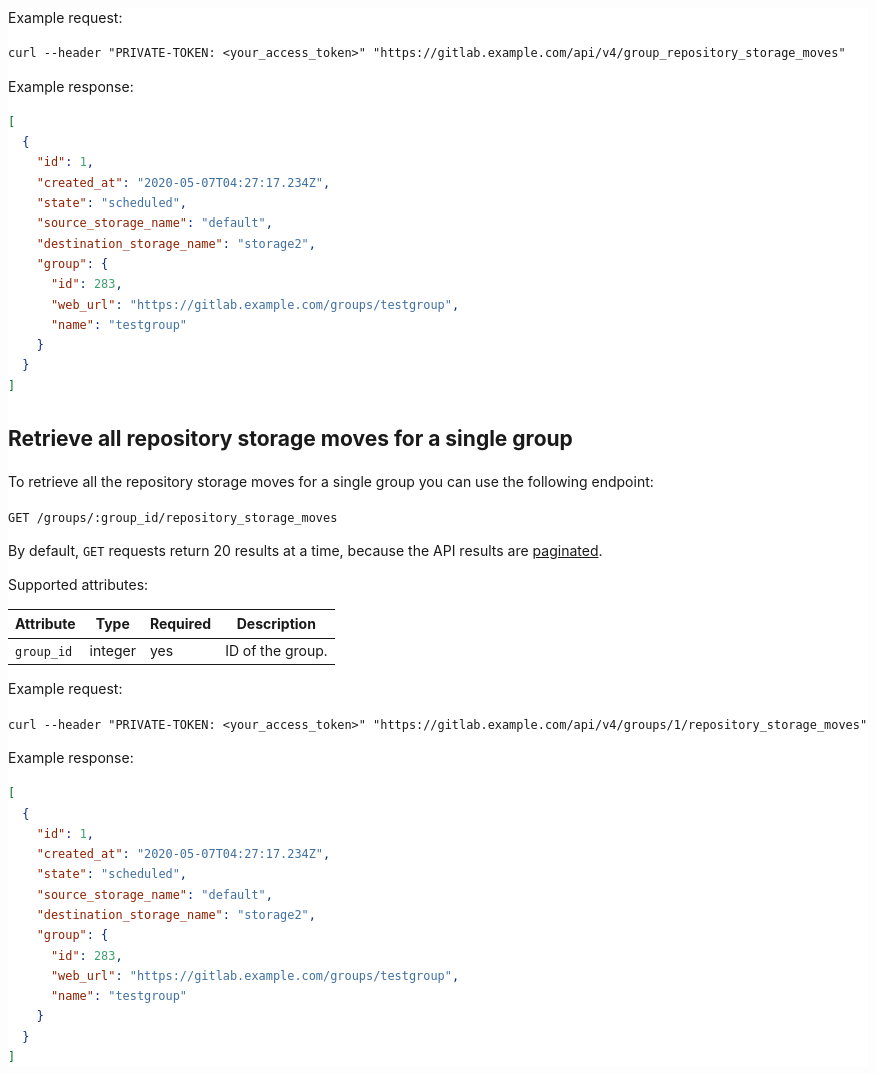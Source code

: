 Example request:

```shell
curl --header "PRIVATE-TOKEN: <your_access_token>" "https://gitlab.example.com/api/v4/group_repository_storage_moves"
```

Example response:

```json
[
  {
    "id": 1,
    "created_at": "2020-05-07T04:27:17.234Z",
    "state": "scheduled",
    "source_storage_name": "default",
    "destination_storage_name": "storage2",
    "group": {
      "id": 283,
      "web_url": "https://gitlab.example.com/groups/testgroup",
      "name": "testgroup"
    }
  }
]
```

## Retrieve all repository storage moves for a single group

To retrieve all the repository storage moves for a single group you can use the following endpoint:

```plaintext
GET /groups/:group_id/repository_storage_moves
```

By default, `GET` requests return 20 results at a time, because the API results
are [paginated](index.md#pagination).

Supported attributes:

| Attribute | Type | Required | Description |
| --------- | ---- | -------- | ----------- |
| `group_id` | integer | yes | ID of the group. |

Example request:

```shell
curl --header "PRIVATE-TOKEN: <your_access_token>" "https://gitlab.example.com/api/v4/groups/1/repository_storage_moves"
```

Example response:

```json
[
  {
    "id": 1,
    "created_at": "2020-05-07T04:27:17.234Z",
    "state": "scheduled",
    "source_storage_name": "default",
    "destination_storage_name": "storage2",
    "group": {
      "id": 283,
      "web_url": "https://gitlab.example.com/groups/testgroup",
      "name": "testgroup"
    }
  }
]
```
